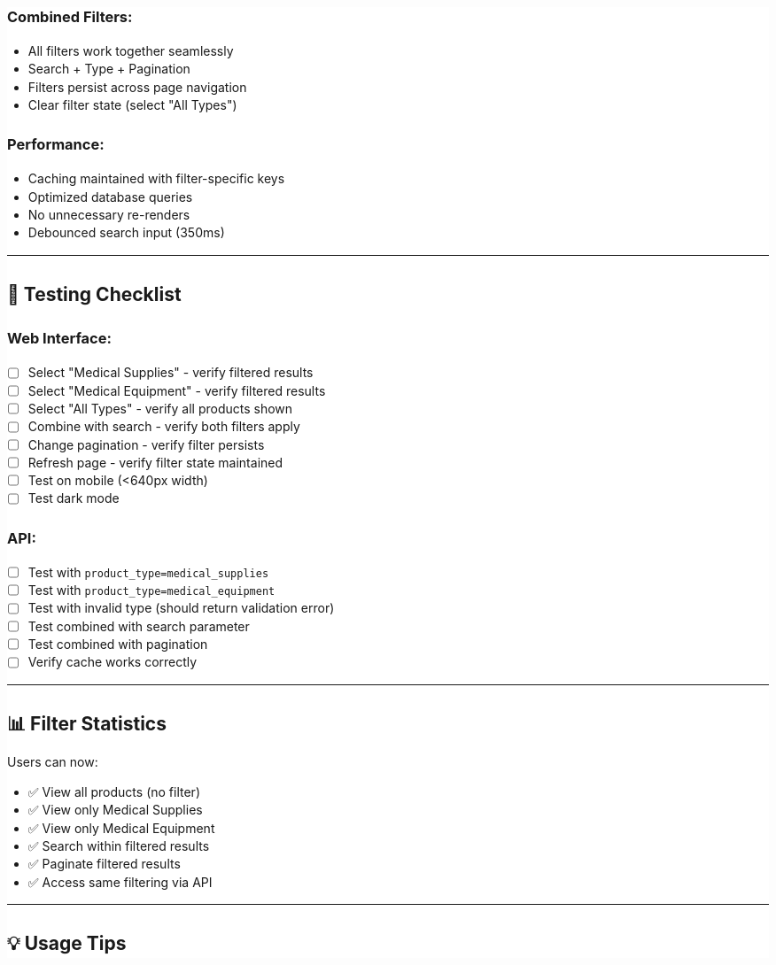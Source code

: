 ### **Combined Filters:**
- All filters work together seamlessly
- Search + Type + Pagination
- Filters persist across page navigation
- Clear filter state (select "All Types")

### **Performance:**
- Caching maintained with filter-specific keys
- Optimized database queries
- No unnecessary re-renders
- Debounced search input (350ms)

---

## 🧪 Testing Checklist

### **Web Interface:**
- [ ] Select "Medical Supplies" - verify filtered results
- [ ] Select "Medical Equipment" - verify filtered results  
- [ ] Select "All Types" - verify all products shown
- [ ] Combine with search - verify both filters apply
- [ ] Change pagination - verify filter persists
- [ ] Refresh page - verify filter state maintained
- [ ] Test on mobile (<640px width)
- [ ] Test dark mode

### **API:**
- [ ] Test with `product_type=medical_supplies`
- [ ] Test with `product_type=medical_equipment`
- [ ] Test with invalid type (should return validation error)
- [ ] Test combined with search parameter
- [ ] Test combined with pagination
- [ ] Verify cache works correctly

---

## 📊 Filter Statistics

Users can now:
- ✅ View all products (no filter)
- ✅ View only Medical Supplies
- ✅ View only Medical Equipment
- ✅ Search within filtered results
- ✅ Paginate filtered results
- ✅ Access same filtering via API

---

## 💡 Usage Tips
